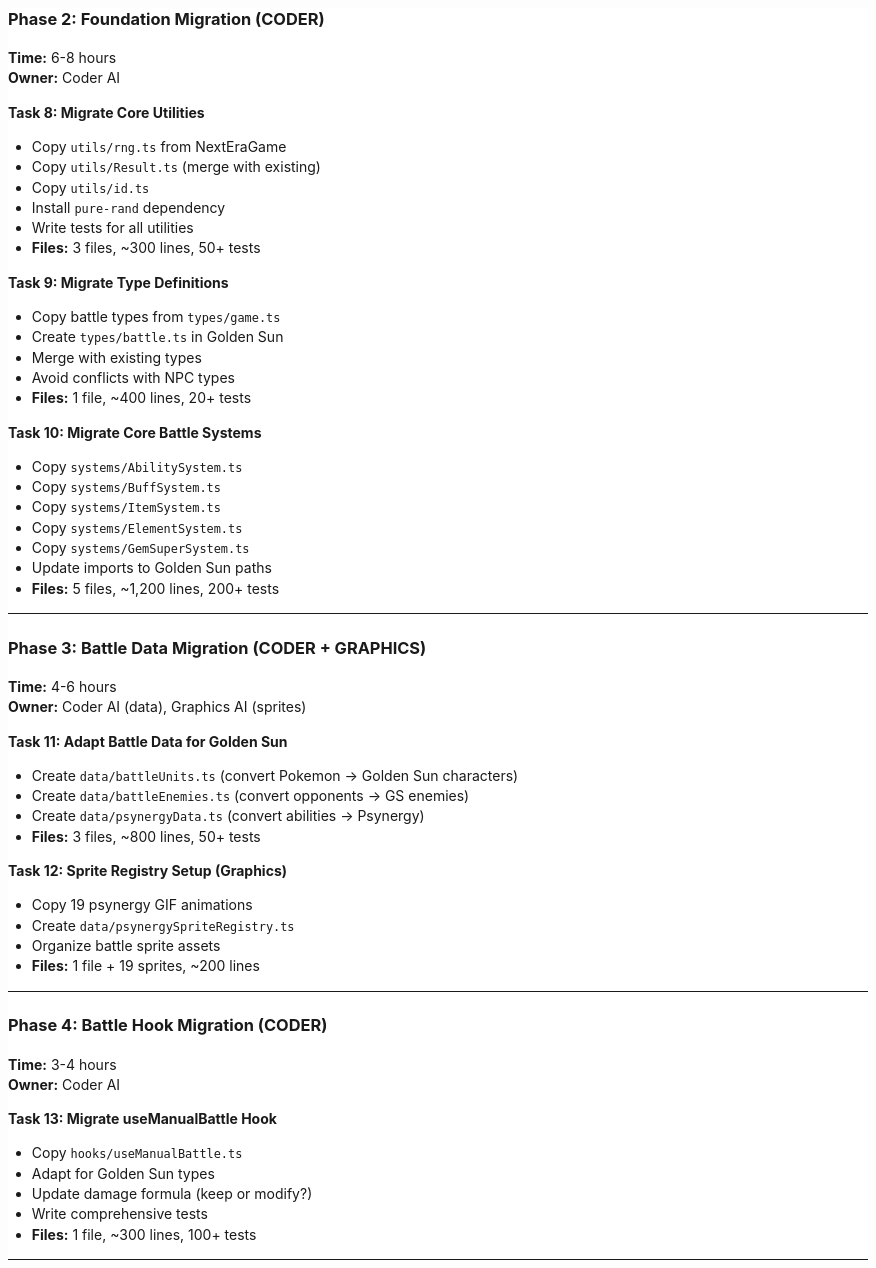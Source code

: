 ### Phase 2: Foundation Migration (CODER)
**Time:** 6-8 hours  
**Owner:** Coder AI

**Task 8: Migrate Core Utilities**
- Copy `utils/rng.ts` from NextEraGame
- Copy `utils/Result.ts` (merge with existing)
- Copy `utils/id.ts`
- Install `pure-rand` dependency
- Write tests for all utilities
- **Files:** 3 files, ~300 lines, 50+ tests

**Task 9: Migrate Type Definitions**
- Copy battle types from `types/game.ts`
- Create `types/battle.ts` in Golden Sun
- Merge with existing types
- Avoid conflicts with NPC types
- **Files:** 1 file, ~400 lines, 20+ tests

**Task 10: Migrate Core Battle Systems**
- Copy `systems/AbilitySystem.ts`
- Copy `systems/BuffSystem.ts`
- Copy `systems/ItemSystem.ts`
- Copy `systems/ElementSystem.ts`
- Copy `systems/GemSuperSystem.ts`
- Update imports to Golden Sun paths
- **Files:** 5 files, ~1,200 lines, 200+ tests

---

### Phase 3: Battle Data Migration (CODER + GRAPHICS)
**Time:** 4-6 hours  
**Owner:** Coder AI (data), Graphics AI (sprites)

**Task 11: Adapt Battle Data for Golden Sun**
- Create `data/battleUnits.ts` (convert Pokemon → Golden Sun characters)
- Create `data/battleEnemies.ts` (convert opponents → GS enemies)
- Create `data/psynergyData.ts` (convert abilities → Psynergy)
- **Files:** 3 files, ~800 lines, 50+ tests

**Task 12: Sprite Registry Setup (Graphics)**
- Copy 19 psynergy GIF animations
- Create `data/psynergySpriteRegistry.ts`
- Organize battle sprite assets
- **Files:** 1 file + 19 sprites, ~200 lines

---

### Phase 4: Battle Hook Migration (CODER)
**Time:** 3-4 hours  
**Owner:** Coder AI

**Task 13: Migrate useManualBattle Hook**
- Copy `hooks/useManualBattle.ts`
- Adapt for Golden Sun types
- Update damage formula (keep or modify?)
- Write comprehensive tests
- **Files:** 1 file, ~300 lines, 100+ tests

---